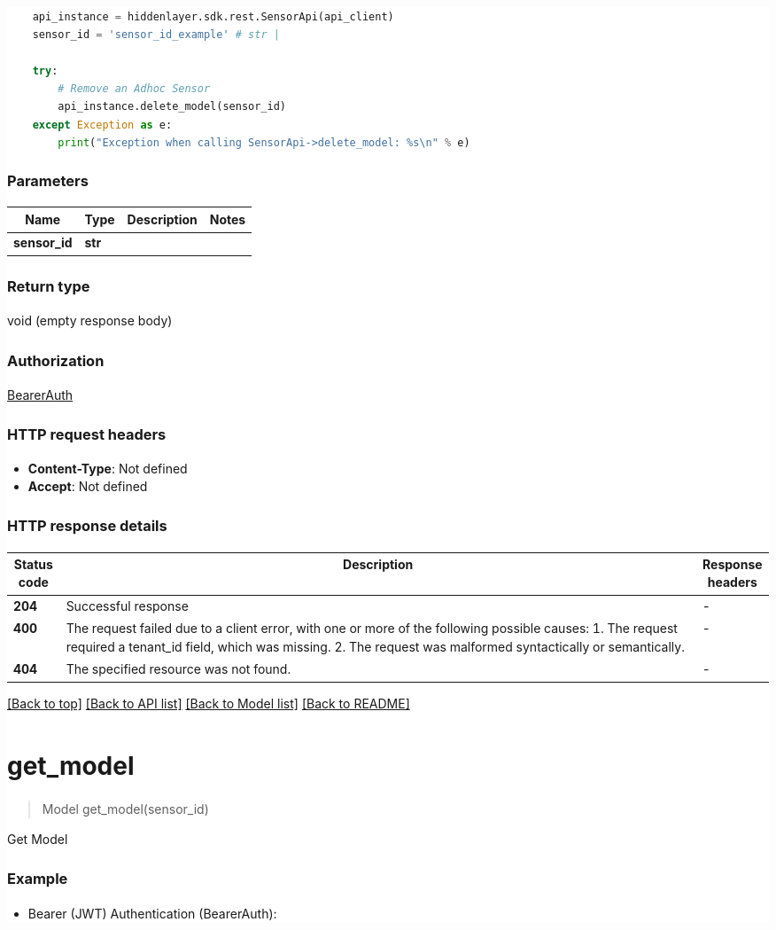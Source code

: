 ```python
    api_instance = hiddenlayer.sdk.rest.SensorApi(api_client)
    sensor_id = 'sensor_id_example' # str | 

    try:
        # Remove an Adhoc Sensor
        api_instance.delete_model(sensor_id)
    except Exception as e:
        print("Exception when calling SensorApi->delete_model: %s\n" % e)
```



### Parameters


Name | Type | Description  | Notes
------------- | ------------- | ------------- | -------------
 **sensor_id** | **str**|  | 

### Return type

void (empty response body)

### Authorization

[BearerAuth](../README.md#BearerAuth)

### HTTP request headers

 - **Content-Type**: Not defined
 - **Accept**: Not defined

### HTTP response details

| Status code | Description | Response headers |
|-------------|-------------|------------------|
**204** | Successful response |  -  |
**400** | The request failed due to a client error, with one or more of the following possible causes: 1. The request required a tenant_id field, which was missing. 2. The request was malformed syntactically or semantically. |  -  |
**404** | The specified resource was not found. |  -  |

[[Back to top]](#) [[Back to API list]](../README.md#documentation-for-api-endpoints) [[Back to Model list]](../README.md#documentation-for-models) [[Back to README]](../README.md)

# **get_model**
> Model get_model(sensor_id)

Get Model

### Example

* Bearer (JWT) Authentication (BearerAuth):

